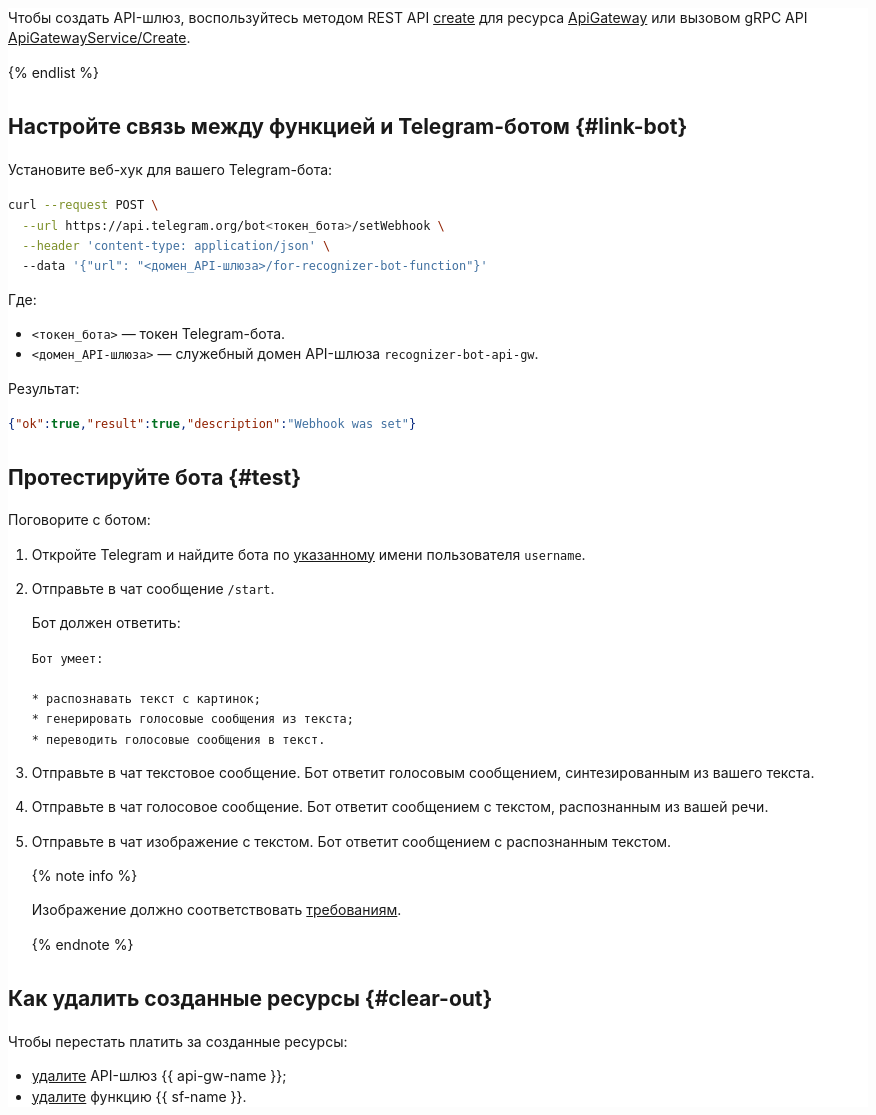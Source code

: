   Чтобы создать API-шлюз, воспользуйтесь методом REST API [create](../../api-gateway/apigateway/api-ref/ApiGateway/create.md) для ресурса [ApiGateway](../../api-gateway/apigateway/api-ref/ApiGateway/index.md) или вызовом gRPC API [ApiGatewayService/Create](../../api-gateway/apigateway/api-ref/grpc/ApiGateway/create.md).

{% endlist %}

## Настройте связь между функцией и Telegram-ботом {#link-bot}

Установите веб-хук для вашего Telegram-бота:

```bash
curl --request POST \
  --url https://api.telegram.org/bot<токен_бота>/setWebhook \
  --header 'content-type: application/json' \ 
  --data '{"url": "<домен_API-шлюза>/for-recognizer-bot-function"}'
```

Где:

* `<токен_бота>` — токен Telegram-бота.
* `<домен_API-шлюза>` — служебный домен API-шлюза `recognizer-bot-api-gw`.

Результат:

```json
{"ok":true,"result":true,"description":"Webhook was set"}
```

## Протестируйте бота {#test}

Поговорите с ботом:

1. Откройте Telegram и найдите бота по [указанному](#bot-register) имени пользователя `username`.
1. Отправьте в чат сообщение `/start`.

   Бот должен ответить:

   ```text
   Бот умеет:

   * распознавать текст с картинок;
   * генерировать голосовые сообщения из текста;
   * переводить голосовые сообщения в текст.
   ```

1. Отправьте в чат текстовое сообщение. Бот ответит голосовым сообщением, синтезированным из вашего текста.
1. Отправьте в чат голосовое сообщение. Бот ответит сообщением с текстом, распознанным из вашей речи.
1. Отправьте в чат изображение с текстом. Бот ответит сообщением с распознанным текстом.

   {% note info %}

   Изображение должно соответствовать [требованиям](../../vision/concepts/ocr/index.md#image-requirements).

   {% endnote %}

## Как удалить созданные ресурсы {#clear-out}

Чтобы перестать платить за созданные ресурсы:

* [удалите](../../api-gateway/operations/api-gw-delete.md) API-шлюз {{ api-gw-name }};
* [удалите](../../functions/operations/function/function-delete.md) функцию {{ sf-name }}.
